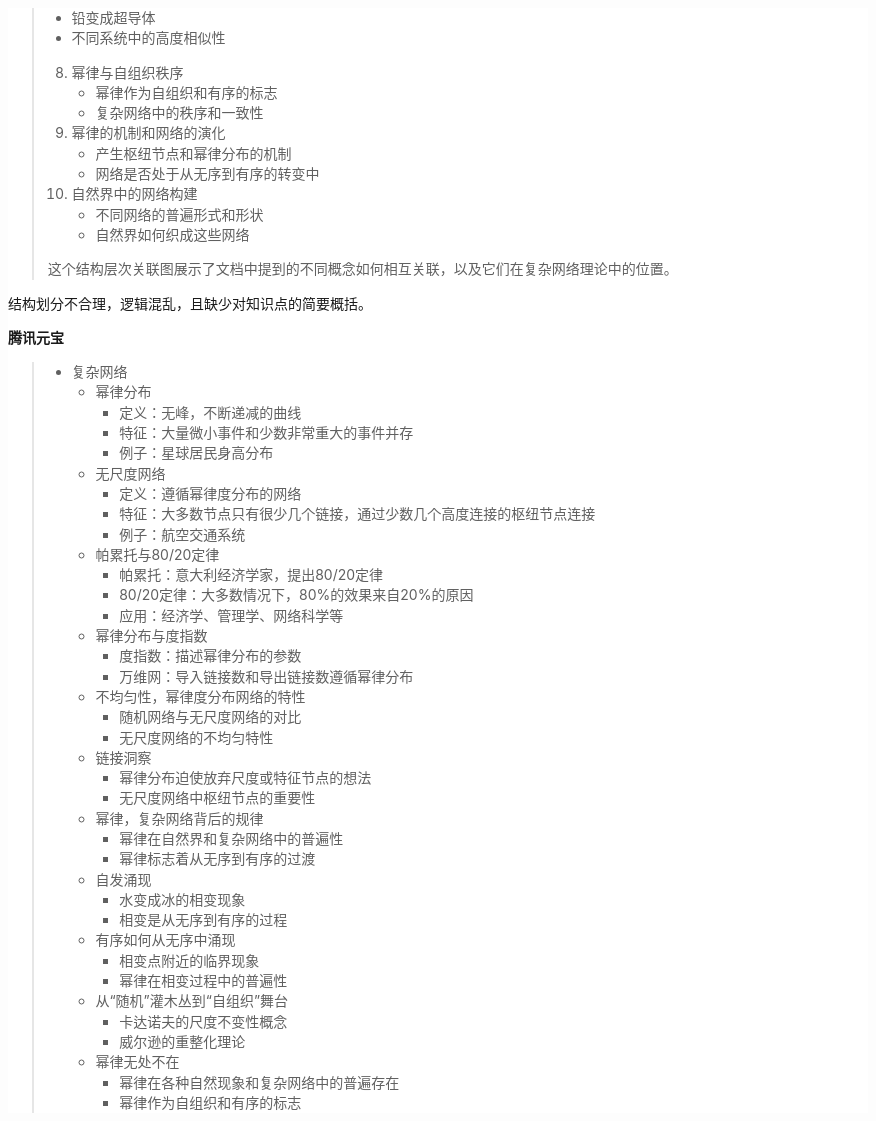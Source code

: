 >    - 铅变成超导体
>    - 不同系统中的高度相似性
> 8. 幂律与自组织秩序
>    - 幂律作为自组织和有序的标志
>    - 复杂网络中的秩序和一致性
> 9. 幂律的机制和网络的演化
>    - 产生枢纽节点和幂律分布的机制
>    - 网络是否处于从无序到有序的转变中
> 10. 自然界中的网络构建
>     - 不同网络的普遍形式和形状
>     - 自然界如何织成这些网络
>
> 这个结构层次关联图展示了文档中提到的不同概念如何相互关联，以及它们在复杂网络理论中的位置。

结构划分不合理，逻辑混乱，且缺少对知识点的简要概括。

**腾讯元宝**

> - 复杂网络
>   - 幂律分布
>     - 定义：无峰，不断递减的曲线
>     - 特征：大量微小事件和少数非常重大的事件并存
>     - 例子：星球居民身高分布
>   - 无尺度网络
>     - 定义：遵循幂律度分布的网络
>     - 特征：大多数节点只有很少几个链接，通过少数几个高度连接的枢纽节点连接
>     - 例子：航空交通系统
>   - 帕累托与80/20定律
>     - 帕累托：意大利经济学家，提出80/20定律
>     - 80/20定律：大多数情况下，80%的效果来自20%的原因
>     - 应用：经济学、管理学、网络科学等
>   - 幂律分布与度指数
>     - 度指数：描述幂律分布的参数
>     - 万维网：导入链接数和导出链接数遵循幂律分布
>   - 不均匀性，幂律度分布网络的特性
>     - 随机网络与无尺度网络的对比
>     - 无尺度网络的不均匀特性
>   - 链接洞察
>     - 幂律分布迫使放弃尺度或特征节点的想法
>     - 无尺度网络中枢纽节点的重要性
>   - 幂律，复杂网络背后的规律
>     - 幂律在自然界和复杂网络中的普遍性
>     - 幂律标志着从无序到有序的过渡
>   - 自发涌现
>     - 水变成冰的相变现象
>     - 相变是从无序到有序的过程
>   - 有序如何从无序中涌现
>     - 相变点附近的临界现象
>     - 幂律在相变过程中的普遍性
>   - 从“随机”灌木丛到“自组织”舞台
>     - 卡达诺夫的尺度不变性概念
>     - 威尔逊的重整化理论
>   - 幂律无处不在
>     - 幂律在各种自然现象和复杂网络中的普遍存在
>     - 幂律作为自组织和有序的标志
